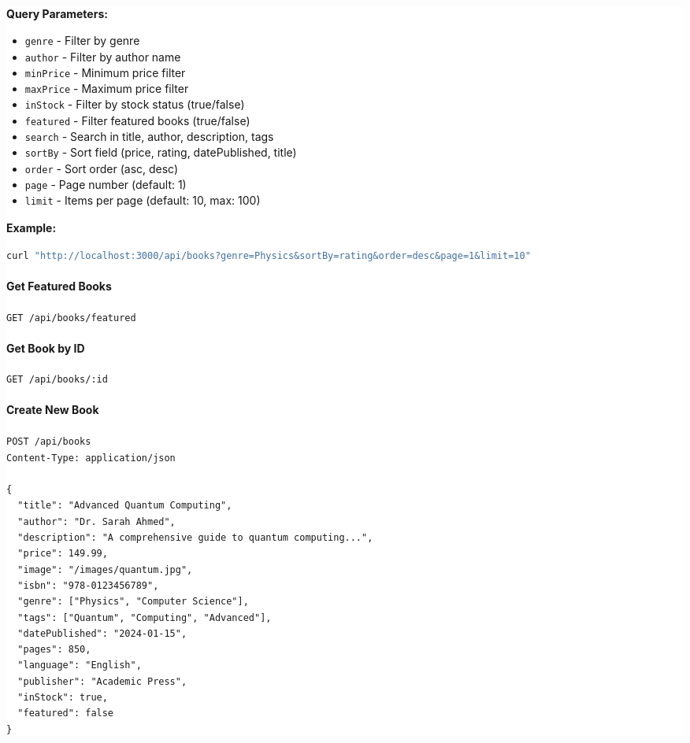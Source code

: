 **Query Parameters:**

- `genre` - Filter by genre
- `author` - Filter by author name
- `minPrice` - Minimum price filter
- `maxPrice` - Maximum price filter
- `inStock` - Filter by stock status (true/false)
- `featured` - Filter featured books (true/false)
- `search` - Search in title, author, description, tags
- `sortBy` - Sort field (price, rating, datePublished, title)
- `order` - Sort order (asc, desc)
- `page` - Page number (default: 1)
- `limit` - Items per page (default: 10, max: 100)

**Example:**

```bash
curl "http://localhost:3000/api/books?genre=Physics&sortBy=rating&order=desc&page=1&limit=10"
```

#### Get Featured Books

```http
GET /api/books/featured
```

#### Get Book by ID

```http
GET /api/books/:id
```

#### Create New Book

```http
POST /api/books
Content-Type: application/json

{
  "title": "Advanced Quantum Computing",
  "author": "Dr. Sarah Ahmed",
  "description": "A comprehensive guide to quantum computing...",
  "price": 149.99,
  "image": "/images/quantum.jpg",
  "isbn": "978-0123456789",
  "genre": ["Physics", "Computer Science"],
  "tags": ["Quantum", "Computing", "Advanced"],
  "datePublished": "2024-01-15",
  "pages": 850,
  "language": "English",
  "publisher": "Academic Press",
  "inStock": true,
  "featured": false
}
```
